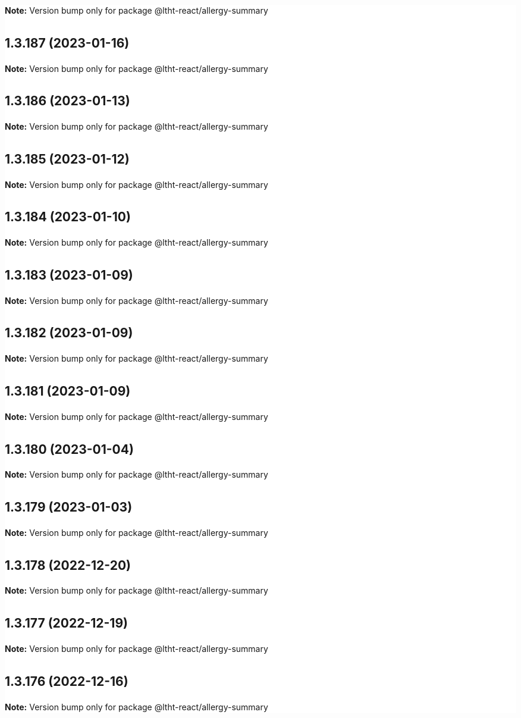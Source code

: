 **Note:** Version bump only for package @ltht-react/allergy-summary

## 1.3.187 (2023-01-16)

**Note:** Version bump only for package @ltht-react/allergy-summary

## 1.3.186 (2023-01-13)

**Note:** Version bump only for package @ltht-react/allergy-summary

## 1.3.185 (2023-01-12)

**Note:** Version bump only for package @ltht-react/allergy-summary

## 1.3.184 (2023-01-10)

**Note:** Version bump only for package @ltht-react/allergy-summary

## 1.3.183 (2023-01-09)

**Note:** Version bump only for package @ltht-react/allergy-summary

## 1.3.182 (2023-01-09)

**Note:** Version bump only for package @ltht-react/allergy-summary

## 1.3.181 (2023-01-09)

**Note:** Version bump only for package @ltht-react/allergy-summary

## 1.3.180 (2023-01-04)

**Note:** Version bump only for package @ltht-react/allergy-summary

## 1.3.179 (2023-01-03)

**Note:** Version bump only for package @ltht-react/allergy-summary

## 1.3.178 (2022-12-20)

**Note:** Version bump only for package @ltht-react/allergy-summary

## 1.3.177 (2022-12-19)

**Note:** Version bump only for package @ltht-react/allergy-summary

## 1.3.176 (2022-12-16)

**Note:** Version bump only for package @ltht-react/allergy-summary
